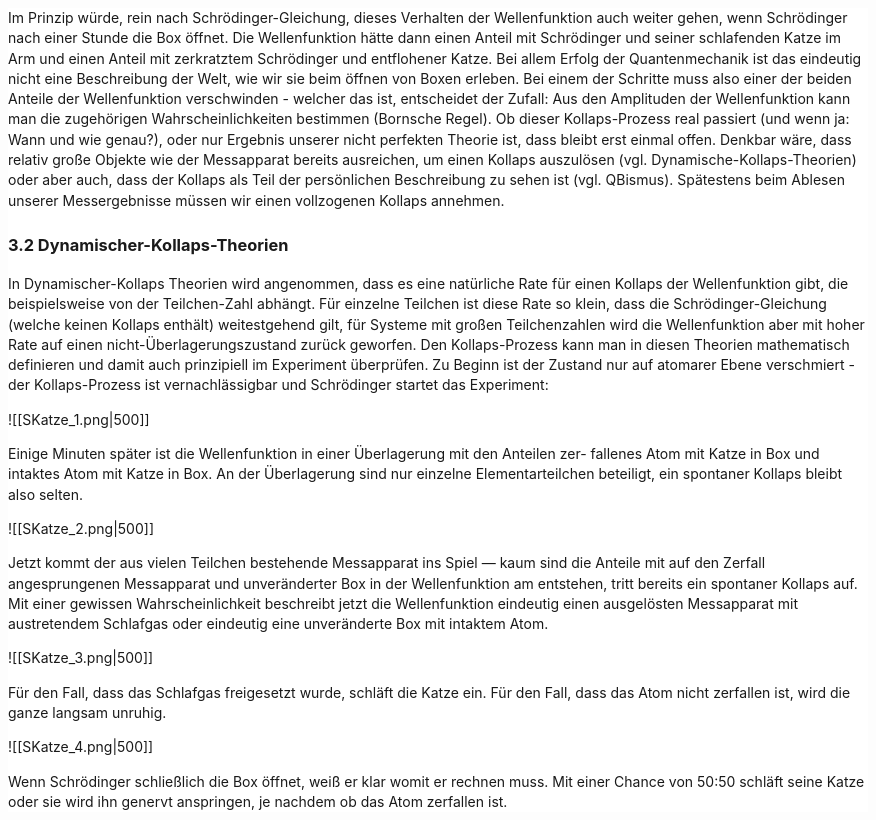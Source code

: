 Im Prinzip würde, rein nach Schrödinger-Gleichung, dieses Verhalten der Wellenfunktion
auch weiter gehen, wenn Schrödinger nach einer Stunde die Box öffnet. Die Wellenfunktion
hätte dann einen Anteil mit Schrödinger und seiner schlafenden Katze im Arm und
einen Anteil mit zerkratztem Schrödinger und entflohener Katze. Bei allem Erfolg der
Quantenmechanik ist das eindeutig nicht eine Beschreibung der Welt, wie wir sie beim
öffnen von Boxen erleben. Bei einem der Schritte muss also einer der beiden Anteile der
Wellenfunktion verschwinden - welcher das ist, entscheidet der Zufall: Aus den Amplituden
der Wellenfunktion kann man die zugehörigen Wahrscheinlichkeiten bestimmen (Bornsche
Regel).
Ob dieser Kollaps-Prozess real passiert (und wenn ja: Wann und wie genau?), oder
nur Ergebnis unserer nicht perfekten Theorie ist, dass bleibt erst einmal offen. Denkbar
wäre, dass relativ große Objekte wie der Messapparat bereits ausreichen, um einen Kollaps auszulösen (vgl. Dynamische-Kollaps-Theorien) oder aber auch, dass der Kollaps als Teil der persönlichen Beschreibung zu sehen ist (vgl. QBismus). Spätestens beim Ablesen unserer
Messergebnisse müssen wir einen vollzogenen Kollaps annehmen.


### 3.2 Dynamischer-Kollaps-Theorien
In Dynamischer-Kollaps Theorien wird angenommen, dass es eine natürliche Rate für
einen Kollaps der Wellenfunktion gibt, die beispielsweise von der Teilchen-Zahl abhängt.
Für einzelne Teilchen ist diese Rate so klein, dass die Schrödinger-Gleichung (welche
keinen Kollaps enthält) weitestgehend gilt, für Systeme mit großen Teilchenzahlen wird die
Wellenfunktion aber mit hoher Rate auf einen nicht-Überlagerungszustand zurück geworfen.
Den Kollaps-Prozess kann man in diesen Theorien mathematisch definieren und damit auch
prinzipiell im Experiment überprüfen.
Zu Beginn ist der Zustand nur auf atomarer Ebene verschmiert - der Kollaps-Prozess ist
vernachlässigbar und Schrödinger startet das Experiment:

![[SKatze_1.png|500]]

Einige Minuten später ist die Wellenfunktion in einer Überlagerung mit den Anteilen zer-
fallenes Atom mit Katze in Box und intaktes Atom mit Katze in Box. An der Überlagerung
sind nur einzelne Elementarteilchen beteiligt, ein spontaner Kollaps bleibt also selten.

![[SKatze_2.png|500]]

Jetzt kommt der aus vielen Teilchen bestehende Messapparat ins Spiel — kaum sind
die Anteile mit auf den Zerfall angesprungenen Messapparat und unveränderter Box
in der Wellenfunktion am entstehen, tritt bereits ein spontaner Kollaps auf. Mit einer
gewissen Wahrscheinlichkeit beschreibt jetzt die Wellenfunktion eindeutig einen ausgelösten Messapparat mit austretendem Schlafgas oder eindeutig eine unveränderte Box mit intaktem Atom.

![[SKatze_3.png|500]]

Für den Fall, dass das Schlafgas freigesetzt wurde, schläft die Katze ein. Für den Fall,
dass das Atom nicht zerfallen ist, wird die ganze langsam unruhig.

![[SKatze_4.png|500]]

Wenn Schrödinger schließlich die Box öffnet, weiß er klar womit er rechnen muss. Mit
einer Chance von 50:50 schläft seine Katze oder sie wird ihn genervt anspringen, je nachdem ob das Atom zerfallen ist.


[^1]: In Schrödingers Gedankenexperiment wurde tödliche Blausäure verwendet. Im Sinne der Ethikkommission wird für das Gedankenexperiment hier Schlafmittel benutzt.
[^2]: Der Traum, der Alices Karriere zur führenden Experimentatorin für Gedankenexperimente auslöste, zeigt klar, wie außergewöhnlich das Erleben solcher Überlagerungen wäre. [Alice’s Adventures in Wonderland; Lewis Carroll; 1865]
[^3]: Hierzu kommen innere Freiheitsgrade wie der Spin. Auch verlieren Geschwindigkeit und Ort ihren Status als voneinander unabhängige Größen - der gesamte Zustand lässt sich gleichwertig als Verteilung über die Orte oder über ihre Impulse festlegen $\psi(\{\vec{r}\})\leftrightarrow \tilde{\psi}(\{\vec{p}\})$. Da die Verbindung eine Fourier-Transformation ist, ergibt sich die Heisenbergsche Unschärferelation dafür, wie scharf die zueinander gehörenden Wellenfunktionen $\psi$ und $\tilde{\psi}$ um einen festen Ort und Impuls fokussiert sein können: $\Delta x\Delta p \ge \hbar/2$.
[^t]: Tatsächlich kann man bis auf den 'Kollapsprozess' (s. Diskussion in den folgenden Seiten) und die Born'sche Regel die anderen Regeln für Messungen aus der Schrödinger-Gleichung herleiten. Schrödingers-Katze ist also gut geeignet, um mögliche Probleme herauszuarbeiten.